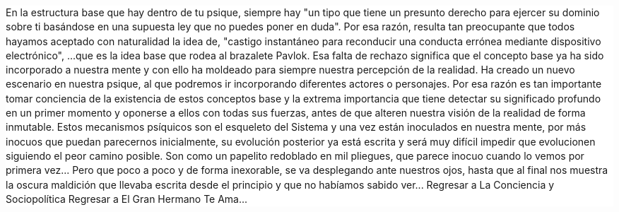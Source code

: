 En la estructura base que hay dentro de tu psique, siempre hay "un tipo que tiene un presunto derecho para ejercer su dominio sobre ti basándose en una supuesta ley que no puedes poner en duda". Por esa razón, resulta tan preocupante que todos hayamos aceptado con naturalidad la idea de,
"castigo instantáneo para reconducir una conducta errónea mediante dispositivo electrónico",
...que es la idea base que rodea al brazalete Pavlok.
Esa falta de rechazo significa que el concepto base ya ha sido incorporado a nuestra mente y con ello ha moldeado para siempre nuestra percepción de la realidad.
Ha creado un nuevo escenario en nuestra psique, al que podremos ir incorporando diferentes actores o personajes. Por esa razón es tan importante tomar conciencia de la existencia de estos conceptos base y la extrema importancia que tiene detectar su significado profundo en un primer momento y oponerse a ellos con todas sus fuerzas, antes de que alteren nuestra visión de la realidad de forma inmutable. Estos mecanismos psíquicos son el esqueleto del Sistema y una vez están inoculados en nuestra mente, por más inocuos que puedan parecernos inicialmente, su evolución posterior ya está escrita y será muy difícil impedir que evolucionen siguiendo el peor camino posible. Son como un papelito redoblado en mil pliegues, que parece inocuo cuando lo vemos por primera vez...
Pero que poco a poco y de forma inexorable, se va desplegando ante nuestros ojos, hasta que al final nos muestra la oscura maldición que llevaba escrita desde el principio y que no habíamos sabido ver...
Regresar a La Conciencia y Sociopolítica
Regresar a El Gran Hermano Te Ama...

